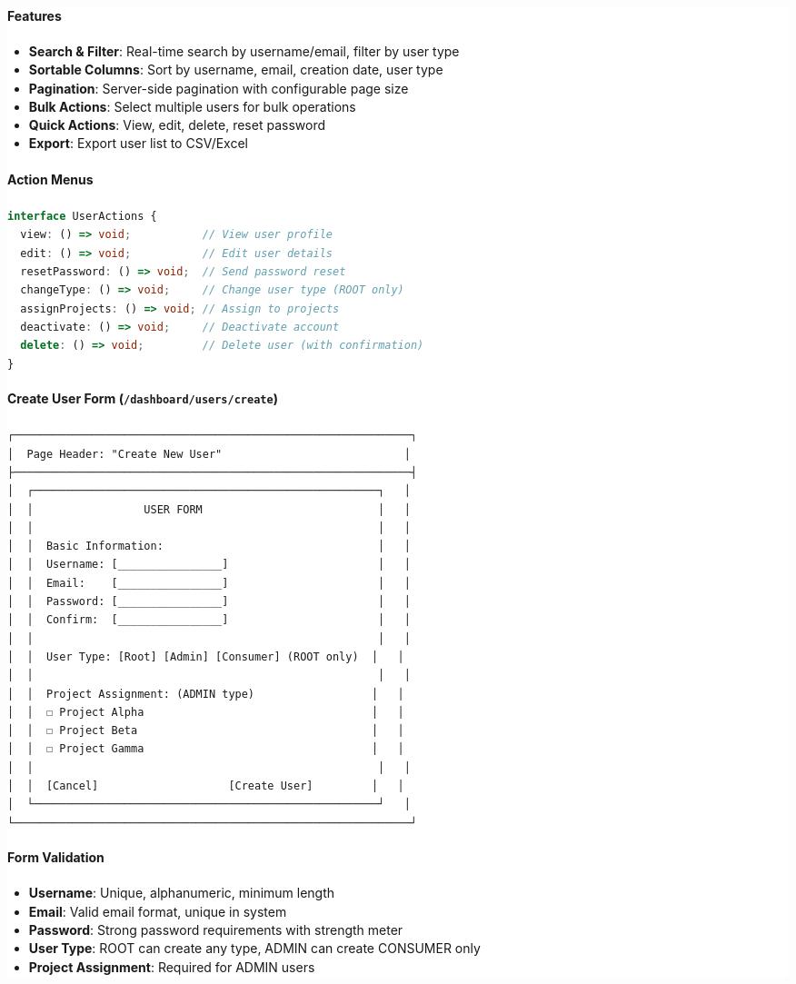 #### Features
- **Search & Filter**: Real-time search by username/email, filter by user type
- **Sortable Columns**: Sort by username, email, creation date, user type
- **Pagination**: Server-side pagination with configurable page size
- **Bulk Actions**: Select multiple users for bulk operations
- **Quick Actions**: View, edit, delete, reset password
- **Export**: Export user list to CSV/Excel

#### Action Menus
```typescript
interface UserActions {
  view: () => void;           // View user profile
  edit: () => void;           // Edit user details
  resetPassword: () => void;  // Send password reset
  changeType: () => void;     // Change user type (ROOT only)
  assignProjects: () => void; // Assign to projects
  deactivate: () => void;     // Deactivate account
  delete: () => void;         // Delete user (with confirmation)
}
```

#### Create User Form (`/dashboard/users/create`)

```
┌─────────────────────────────────────────────────────────────┐
│  Page Header: "Create New User"                            │
├─────────────────────────────────────────────────────────────┤
│  ┌─────────────────────────────────────────────────────┐   │
│  │                 USER FORM                           │   │
│  │                                                     │   │
│  │  Basic Information:                                 │   │
│  │  Username: [________________]                       │   │
│  │  Email:    [________________]                       │   │
│  │  Password: [________________]                       │   │
│  │  Confirm:  [________________]                       │   │
│  │                                                     │   │
│  │  User Type: [Root] [Admin] [Consumer] (ROOT only)  │   │
│  │                                                     │   │
│  │  Project Assignment: (ADMIN type)                  │   │
│  │  ☐ Project Alpha                                   │   │
│  │  ☐ Project Beta                                    │   │
│  │  ☐ Project Gamma                                   │   │
│  │                                                     │   │
│  │  [Cancel]                    [Create User]         │   │
│  └─────────────────────────────────────────────────────┘   │
└─────────────────────────────────────────────────────────────┘
```

#### Form Validation
- **Username**: Unique, alphanumeric, minimum length
- **Email**: Valid email format, unique in system
- **Password**: Strong password requirements with strength meter
- **User Type**: ROOT can create any type, ADMIN can create CONSUMER only
- **Project Assignment**: Required for ADMIN users
